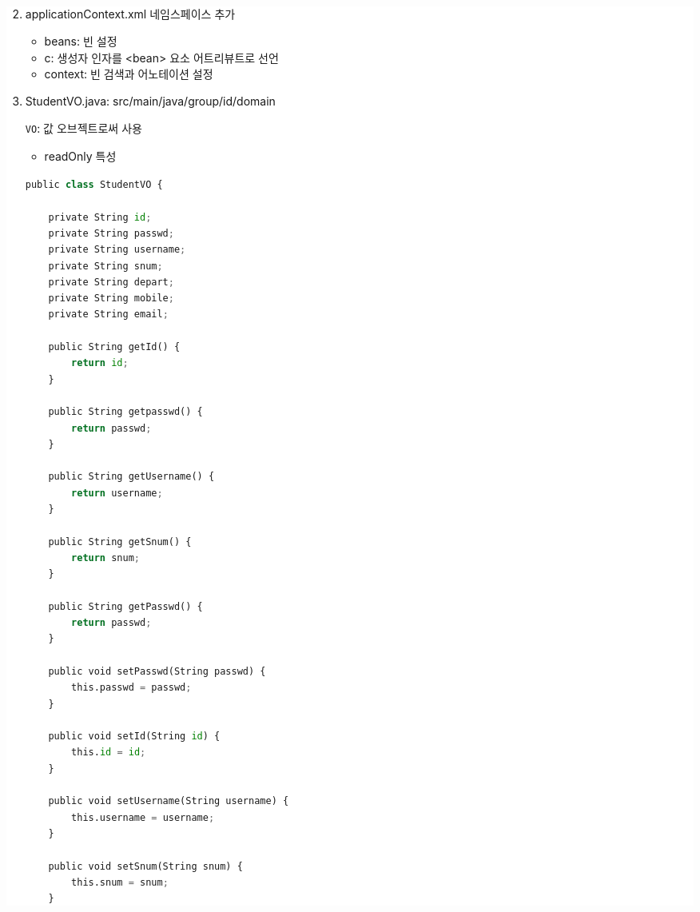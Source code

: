 
2. applicationContext.xml 네임스페이스 추가
    - beans: 빈 설정
    - c: 생성자 인자를 \<bean> 요소 어트리뷰트로 선언
    - context: 빈 검색과 어노테이션 설정

3. StudentVO.java: src/main/java/group/id/domain

	`VO`: 값 오브젝트로써 사용
	- readOnly 특성

	```python
	public class StudentVO {
		
		private String id;
		private String passwd;
		private String username;
		private String snum;
		private String depart;
		private String mobile;
		private String email;
		
		public String getId() {
			return id;
		}
		
		public String getpasswd() {
			return passwd;
		}

		public String getUsername() {
			return username;
		}

		public String getSnum() {
			return snum;
		}

		public String getPasswd() {
			return passwd;
		}

		public void setPasswd(String passwd) {
			this.passwd = passwd;
		}

		public void setId(String id) {
			this.id = id;
		}

		public void setUsername(String username) {
			this.username = username;
		}

		public void setSnum(String snum) {
			this.snum = snum;
		}
